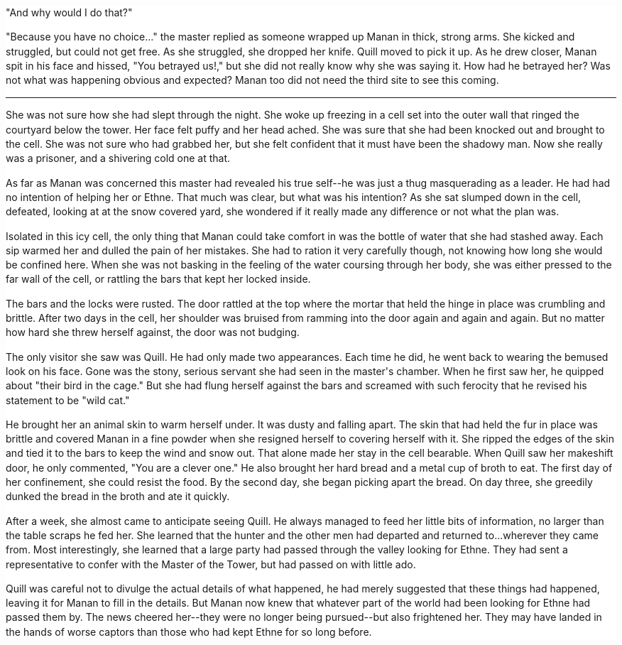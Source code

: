 "And why would I do that?"

"Because you have no choice..." the master replied as someone wrapped up Manan in thick, strong arms. She kicked and struggled, but could not get free. As she struggled, she dropped her knife. Quill moved to pick it up. As he drew closer, Manan spit in his face and hissed, "You betrayed us!," but she did not really know why she was saying it. How had he betrayed her? Was not what was happening obvious and expected? Manan too did not need the third site to see this coming.

***

She was not sure how she had slept through the night. She woke up freezing in a cell set into the outer wall that ringed the courtyard below the tower. Her face felt puffy and her head ached. She was sure that she had been knocked out and brought to the cell. She was not sure who had grabbed her, but she felt confident that it must have been the shadowy man. Now she really was a prisoner, and a shivering cold one at that.

As far as Manan was concerned this master had revealed his true self--he was just a thug masquerading as a leader. He had had no intention of helping her or Ethne. That much was clear, but what was his intention? As she sat slumped down in the cell, defeated, looking at at the snow covered yard, she wondered if it really made any difference or not what the plan was.

Isolated in this icy cell, the only thing that Manan could take comfort in was the bottle of water that she had stashed away. Each sip warmed her and dulled the pain of her mistakes. She had to ration it very carefully though, not knowing how long she would be confined here. When she was not basking in the feeling of the water coursing through her body, she was either pressed to the far wall of the cell, or rattling the bars that kept her locked inside.

The bars and the locks were rusted. The door rattled at the top where the mortar that held the hinge in place was crumbling and brittle. After two days in the cell, her shoulder was bruised from ramming into the door again and again and again. But no matter how hard she threw herself against, the door was not budging.

The only visitor she saw was Quill. He had only made two appearances. Each time he did, he went back to wearing the bemused look on his face. Gone was the stony, serious servant she had seen in the master's chamber. When he first saw her, he quipped about "their bird in the cage." But she had flung herself against the bars and screamed with such ferocity that he revised his statement to be "wild cat."

He brought her an animal skin to warm herself under. It was dusty and falling apart. The skin that had held the fur in place was brittle and covered Manan in a fine powder when she resigned herself to covering herself with it. She ripped the edges of the skin and tied it to the bars to keep the wind and snow out. That alone made her stay in the cell bearable. When Quill saw her makeshift door, he only commented, "You are a clever one." He also brought her hard bread and a metal cup of broth to eat. The first day of her confinement, she could resist the food. By the second day, she began picking apart the bread. On day three, she greedily dunked the bread in the broth and ate it quickly.

After a week, she almost came to anticipate seeing Quill. He always managed to feed her little bits of information, no larger than the table scraps he fed her. She learned that the hunter and the other men had departed and returned to...wherever they came from. Most interestingly, she learned that a large party had passed through the valley looking for Ethne. They had sent a representative to confer with the Master of the Tower, but had passed on with little ado.

Quill was careful not to divulge the actual details of what happened, he had merely suggested that these things had happened, leaving it for Manan to fill in the details. But Manan now knew that whatever part of the world had been looking for Ethne had passed them by. The news cheered her--they were no longer being pursued--but also frightened her. They may have landed in the hands of worse captors than those who had kept Ethne for so long before.

